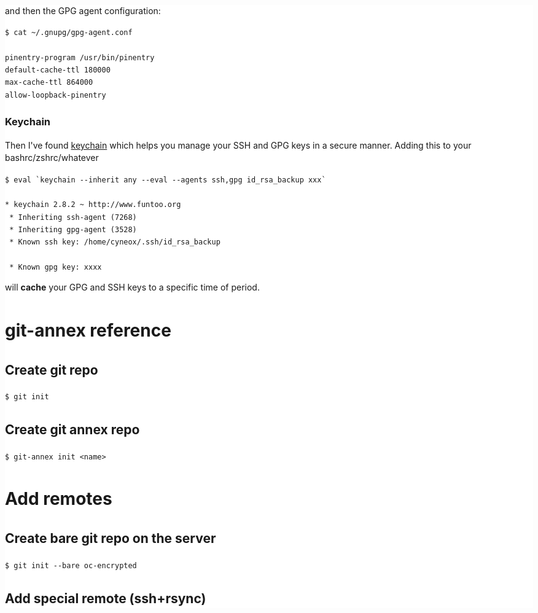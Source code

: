 and then the GPG agent configuration:

```
$ cat ~/.gnupg/gpg-agent.conf

pinentry-program /usr/bin/pinentry 
default-cache-ttl 180000
max-cache-ttl 864000
allow-loopback-pinentry
```

### Keychain

Then I've found [keychain](http://www.funtoo.org/Keychain) which helps you manage your SSH and GPG keys in a secure manner. Adding this to your bashrc/zshrc/whatever

```
$ eval `keychain --inherit any --eval --agents ssh,gpg id_rsa_backup xxx`

* keychain 2.8.2 ~ http://www.funtoo.org
 * Inheriting ssh-agent (7268)
 * Inheriting gpg-agent (3528)
 * Known ssh key: /home/cyneox/.ssh/id_rsa_backup

 * Known gpg key: xxxx

```

will **cache** your GPG and SSH keys to a specific time of period. 

# git-annex reference
## Create git repo

```
$ git init
```

## Create git annex repo

```
$ git-annex init <name>
```

# Add remotes

## Create bare git repo on the server

```
$ git init --bare oc-encrypted 
```

## Add special remote  (ssh+rsync)
